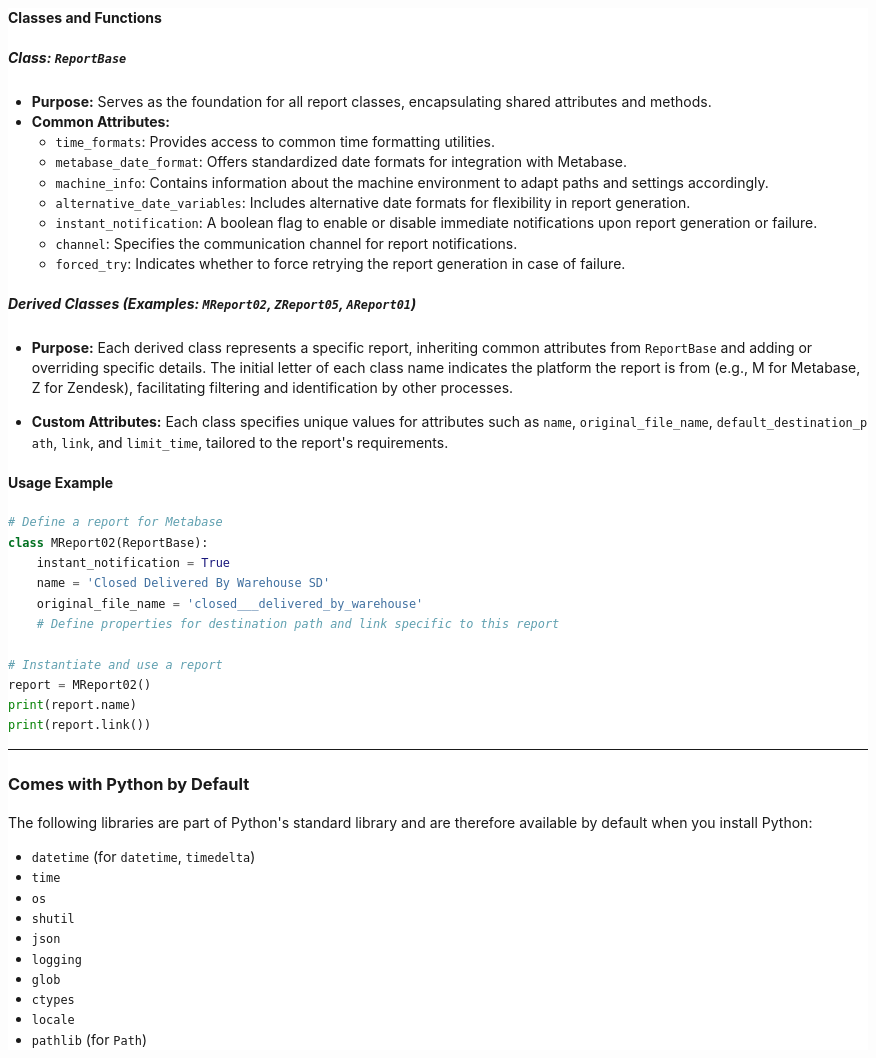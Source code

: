 #### Classes and Functions

##### Class: `ReportBase`

- **Purpose:** Serves as the foundation for all report classes, encapsulating shared attributes and methods.
- **Common Attributes:** 
    -   `time_formats`: Provides access to common time formatting utilities.
    -   `metabase_date_format`: Offers standardized date formats for integration with Metabase.
    -   `machine_info`: Contains information about the machine environment to adapt paths and settings accordingly.
    -   `alternative_date_variables`: Includes alternative date formats for flexibility in report generation.
    -   `instant_notification`: A boolean flag to enable or disable immediate notifications upon report generation or failure.
    -   `channel`: Specifies the communication channel for report notifications.
    -   `forced_try`: Indicates whether to force retrying the report generation in case of failure.

##### Derived Classes (Examples: `MReport02`, `ZReport05`, `AReport01`)

- **Purpose:** Each derived class represents a specific report, inheriting common attributes from `ReportBase` and adding or overriding specific details. The initial letter of each class name indicates the platform the report is from (e.g., M for Metabase, Z for Zendesk), facilitating filtering and identification by other processes.


- **Custom Attributes:** Each class specifies unique values for attributes such as `name`, `original_file_name`, `default_destination_path`, `link`, and `limit_time`, tailored to the report's requirements.

#### Usage Example

```python
# Define a report for Metabase
class MReport02(ReportBase):
    instant_notification = True
    name = 'Closed Delivered By Warehouse SD'
    original_file_name = 'closed___delivered_by_warehouse'
    # Define properties for destination path and link specific to this report

# Instantiate and use a report
report = MReport02()
print(report.name)
print(report.link())
```
--------------------------------------------------------------------------------------------------------------------------------------------------------------------------------------------------------
### Comes with Python by Default

The following libraries are part of Python's standard library and are therefore available by default when you install Python:

-   `datetime` (for `datetime`, `timedelta`)
-   `time`
-   `os`
-   `shutil`
-   `json`
-   `logging`
-   `glob`
-   `ctypes`
-   `locale`
-   `pathlib` (for `Path`)
